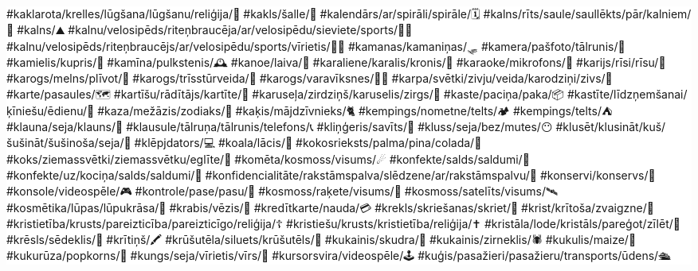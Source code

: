 #kaklarota/krelles/lūgšana/lūgšanu/reliģija/📿
#kakls/šalle/🧣
#kalendārs/ar/spirāli/spirāle/🗓
#kalns/rīts/saule/saullēkts/pār/kalniem/🌄
#kalns/⛰
#kalnu/velosipēds/riteņbraucēja/ar/velosipēdu/sieviete/sports/🚵‍♀
#kalnu/velosipēds/riteņbraucējs/ar/velosipēdu/sports/vīrietis/🚵‍♂
#kamanas/kamaniņas/🛷
#kamera/pašfoto/tālrunis/🤳
#kamielis/kupris/🐪
#kamīna/pulkstenis/🕰
#kanoe/laiva/🛶
#karaliene/karalis/kronis/👑
#karaoke/mikrofons/🎤
#karijs/rīsi/rīsu/🍛
#karogs/melns/plīvot/🏴
#karogs/trīsstūrveida/🚩
#karogs/varavīksnes/🏳‍🌈
#karpa/svētki/zivju/veida/karodziņi/zivs/🎏
#karte/pasaules/🗺
#kartīšu/rādītājs/kartīte/📇
#karuseļa/zirdziņš/karuselis/zirgs/🎠
#kaste/paciņa/paka/📦
#kastīte/līdzņemšanai/ķīniešu/ēdienu/🥡
#kaza/mežāzis/zodiaks/🐐
#kaķis/mājdzīvnieks/🐈
#kempings/nometne/telts/🏕
#kempings/telts/⛺
#klauna/seja/klauns/🤡
#klausule/tālruņa/tālrunis/telefons/📞
#kliņģeris/savīts/🥨
#kluss/seja/bez/mutes/😶
#klusēt/klusināt/kuš/šušināt/šušinoša/seja/🤫
#klēpjdators/💻
#koala/lācis/🐨
#kokosrieksts/palma/pina/colada/🥥
#koks/ziemassvētki/ziemassvētku/eglīte/🎄
#komēta/kosmoss/visums/☄
#konfekte/salds/saldumi/🍬
#konfekte/uz/kociņa/salds/saldumi/🍭
#konfidencialitāte/rakstāmspalva/slēdzene/ar/rakstāmspalvu/🔏
#konservi/konservs/🥫
#konsole/videospēle/🎮
#kontrole/pase/pasu/🛂
#kosmoss/raķete/visums/🚀
#kosmoss/satelīts/visums/🛰
#kosmētika/lūpas/lūpukrāsa/💄
#krabis/vēzis/🦀
#kredītkarte/nauda/💳
#krekls/skriešanas/skriet/🎽
#krist/krītoša/zvaigzne/🌠
#kristietība/krusts/pareizticība/pareizticīgo/reliģija/☦
#kristiešu/krusts/kristietība/reliģija/✝
#kristāla/lode/kristāls/pareģot/zīlēt/🔮
#krēsls/sēdeklis/💺
#krītiņš/🖍
#krūšutēla/siluets/krūšutēls/👤
#kukainis/skudra/🐜
#kukainis/zirneklis/🕷
#kukulis/maize/🍞
#kukurūza/popkorns/🍿
#kungs/seja/vīrietis/vīrs/👨
#kursorsvira/videospēle/🕹
#kuģis/pasažieri/pasažieru/transports/ūdens/🛳